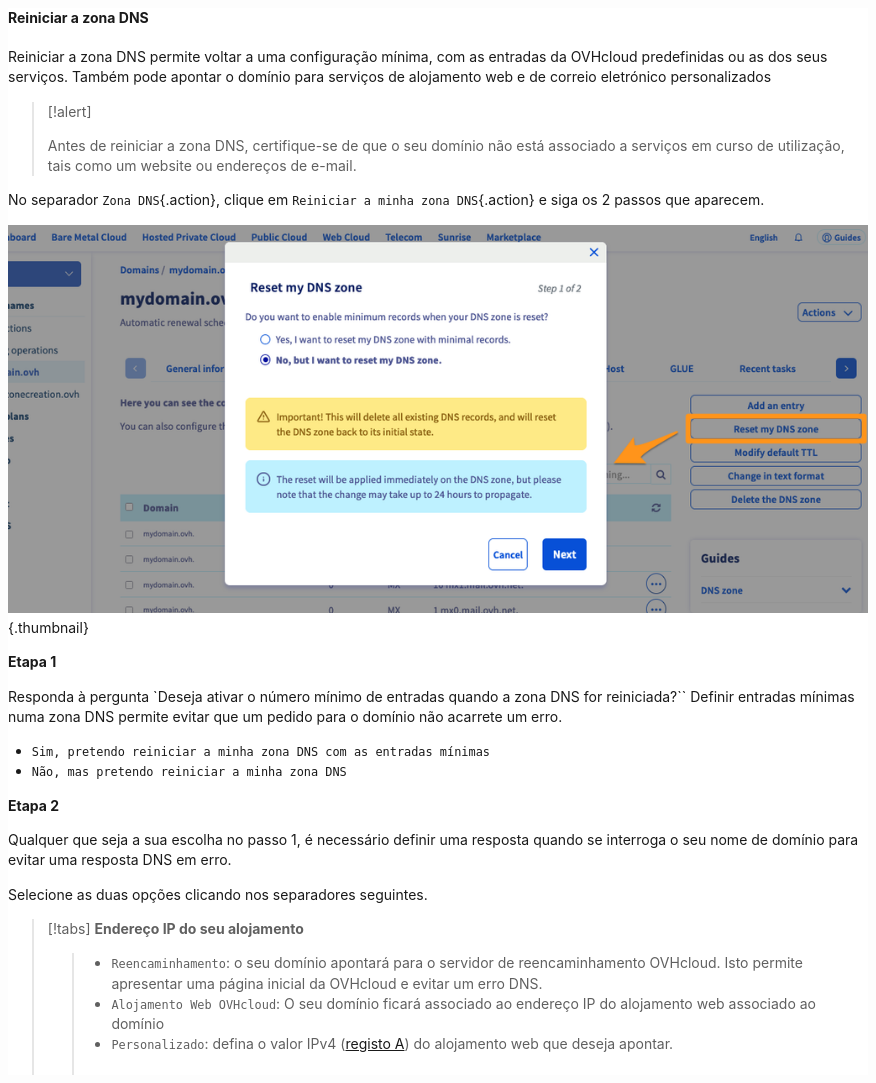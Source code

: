 #### Reiniciar a zona DNS

Reiniciar a zona DNS permite voltar a uma configuração mínima, com as entradas da OVHcloud predefinidas ou as dos seus serviços. Também pode apontar o domínio para serviços de alojamento web e de correio eletrónico personalizados

> [!alert]
>
> Antes de reiniciar a zona DNS, certifique-se de que o seu domínio não está associado a serviços em curso de utilização, tais como um website ou endereços de e-mail.
>

No separador `Zona DNS`{.action}, clique em `Reiniciar a minha zona DNS`{.action} e siga os 2 passos que aparecem.

![dnszone](images/reset-my-dns-zone.png){.thumbnail}

**Etapa 1**

Responda à pergunta `Deseja ativar o número mínimo de entradas quando a zona DNS for reiniciada?`` Definir entradas mínimas numa zona DNS permite evitar que um pedido para o domínio não acarrete um erro.

- `Sim, pretendo reiniciar a minha zona DNS com as entradas mínimas`
- `Não, mas pretendo reiniciar a minha zona DNS`

**Etapa 2**

Qualquer que seja a sua escolha no passo 1, é necessário definir uma resposta quando se interroga o seu nome de domínio para evitar uma resposta DNS em erro.

Selecione as duas opções clicando nos separadores seguintes.

> [!tabs]
> **Endereço IP do seu alojamento**
>> - `Reencaminhamento`: o seu domínio apontará para o servidor de reencaminhamento OVHcloud. Isto permite apresentar uma página inicial da OVHcloud e evitar um erro DNS.<br>
>> - `Alojamento Web OVHcloud`: O seu domínio ficará associado ao endereço IP do alojamento web associado ao domínio <br>
>> - `Personalizado`: defina o valor IPv4 ([registo A](#pointer-records)) do alojamento web que deseja apontar. <br><br>